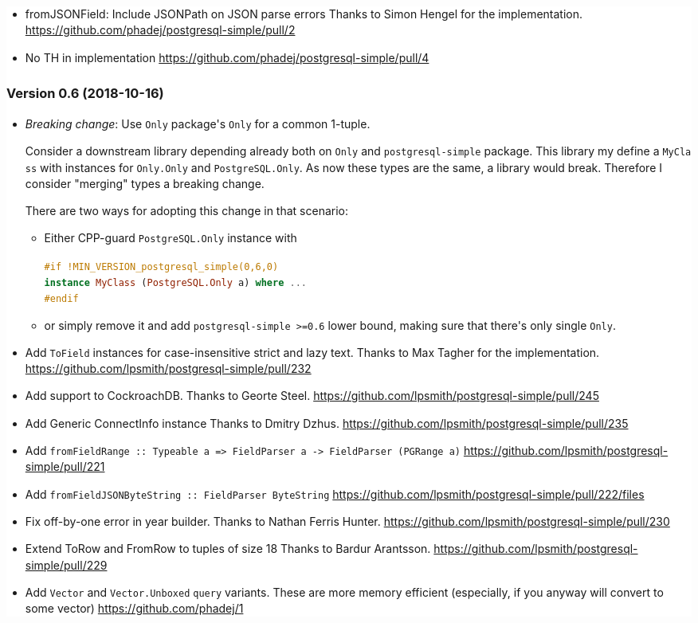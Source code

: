   * fromJSONField: Include JSONPath on JSON parse errors
    Thanks to Simon Hengel for the implementation.
    https://github.com/phadej/postgresql-simple/pull/2

  * No TH in implementation
    https://github.com/phadej/postgresql-simple/pull/4

### Version 0.6 (2018-10-16)

  * *Breaking change*: Use `Only` package's `Only` for a common 1-tuple.

    Consider a downstream library depending already both on
    `Only` and `postgresql-simple` package. This library my define
    a `MyClass` with instances for `Only.Only` and `PostgreSQL.Only`.
    As now these types are the same, a library would break.
    Therefore I consider "merging" types a breaking change.

    There are two ways for adopting this change in that scenario:

    - Either CPP-guard `PostgreSQL.Only` instance with

      ```haskell
      #if !MIN_VERSION_postgresql_simple(0,6,0)
      instance MyClass (PostgreSQL.Only a) where ...
      #endif
      ```

    - or simply remove it and add `postgresql-simple >=0.6` lower bound,
      making sure that there's only single `Only`.

  * Add `ToField` instances for case-insensitive strict and lazy text.
    Thanks to Max Tagher for the implementation.
    https://github.com/lpsmith/postgresql-simple/pull/232

  * Add support to CockroachDB.
    Thanks to Georte Steel.
    https://github.com/lpsmith/postgresql-simple/pull/245

  * Add Generic ConnectInfo instance
    Thanks to Dmitry Dzhus.
    https://github.com/lpsmith/postgresql-simple/pull/235

  * Add `fromFieldRange :: Typeable a => FieldParser a -> FieldParser (PGRange a)`
    https://github.com/lpsmith/postgresql-simple/pull/221

  * Add `fromFieldJSONByteString :: FieldParser ByteString`
    https://github.com/lpsmith/postgresql-simple/pull/222/files

  * Fix off-by-one error in year builder.
    Thanks to Nathan Ferris Hunter.
    https://github.com/lpsmith/postgresql-simple/pull/230

  * Extend ToRow and FromRow to tuples of size 18
    Thanks to Bardur Arantsson.
    https://github.com/lpsmith/postgresql-simple/pull/229

  * Add `Vector` and `Vector.Unboxed` `query` variants.
    These are more memory efficient
    (especially, if you anyway will convert to some vector)
    https://github.com/phadej/1
